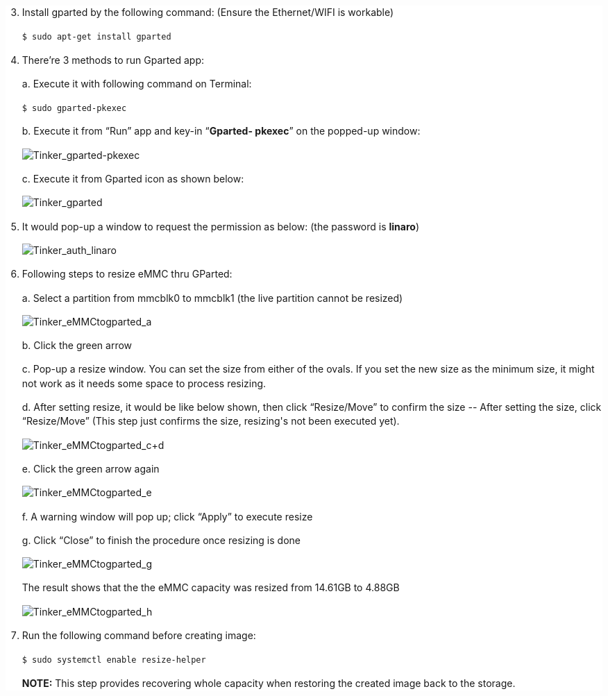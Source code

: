  3. Install gparted by the following command: (Ensure the Ethernet/WIFI is workable)  
    ````
    $ sudo apt-get install gparted
    ````
 4. There’re 3 methods to run Gparted app:  
  
    a. Execute it with following command on Terminal:  
    ````
    $ sudo gparted-pkexec
    ````
    b. Execute it from “Run” app and key-in “**Gparted- pkexec**” on the popped-up window:

     ![Tinker_gparted-pkexec](https://user-images.githubusercontent.com/89904531/154901692-ccde08a6-742d-4ec2-ae4d-aec91c4fcfc1.png)

    c. Execute it from Gparted icon as shown below:

    ![Tinker_gparted](https://user-images.githubusercontent.com/89904531/154902250-018064b3-3b2b-4665-aa34-f40fd053107e.png)

 5. It would pop-up a window to request the permission as below: (the password is **linaro**)

    ![Tinker_auth_linaro](https://user-images.githubusercontent.com/89904531/154902431-c90942a9-d27a-4155-a59a-3ed073ef441e.png)

 6. Following steps to resize eMMC thru GParted:  

    a. Select a partition from mmcblk0 to mmcblk1 (the live partition cannot be resized)

    ![Tinker_eMMCtogparted_a](https://user-images.githubusercontent.com/89904531/154902616-3a8cff0c-f56d-46e3-96a5-b4f906786a96.png)

    b. Click the green arrow  

    c. Pop-up a resize window. You can set the size from either of the ovals. If you set the new size as the minimum size, it might not work as it needs some space to process resizing.  

    d. After setting resize, it would be like below shown, then click “Resize/Move” to confirm the size -- After setting the size, click “Resize/Move” (This step just confirms the size, resizing's not been executed yet).  

    ![Tinker_eMMCtogparted_c+d](https://user-images.githubusercontent.com/89904531/154903712-9d3b8f58-a5af-4381-943f-25092f263508.png)

    e. Click the green arrow again

    ![Tinker_eMMCtogparted_e](https://user-images.githubusercontent.com/89904531/154904756-35ebcc63-f345-40c4-bbfe-f782b7a20b14.png)

    f. A warning window will pop up; click “Apply” to execute resize

    g. Click “Close” to finish the procedure once resizing is done

    ![Tinker_eMMCtogparted_g](https://user-images.githubusercontent.com/89904531/154905075-812dc992-24b6-43db-8cd2-f92efe766d02.png)

    The result shows that the the eMMC capacity was resized from 14.61GB to 4.88GB

    ![Tinker_eMMCtogparted_h](https://user-images.githubusercontent.com/89904531/154905357-c80b407d-5d9a-4513-8155-3a2ecb98b62d.png)

 7. Run the following command before creating image:

    ````
    $ sudo systemctl enable resize-helper
    ````
    **NOTE:** This step provides recovering whole capacity when restoring the created image back to the storage.
